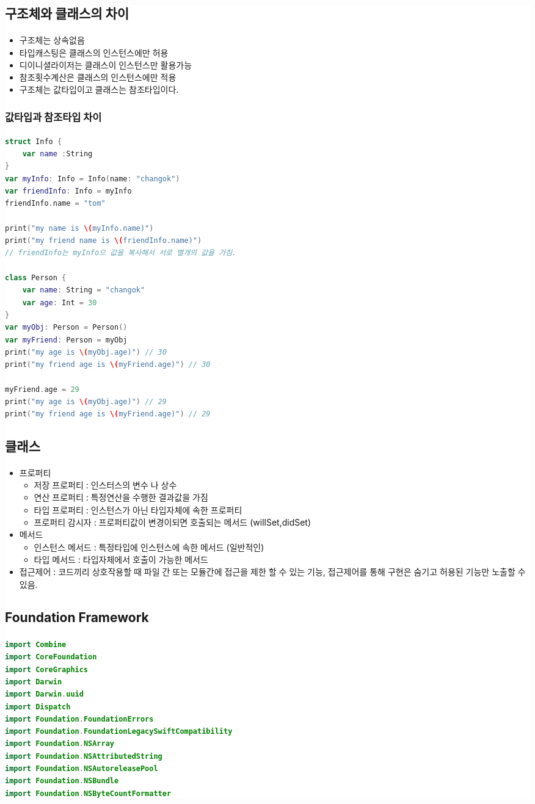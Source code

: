 ## 구조체와 클래스의 차이
- 구조체는 상속없음
- 타입캐스팅은 클래스의 인스턴스에만 허용
- 디이니셜라이저는 클래스이 인스턴스만 활용가능
- 참조횟수계산은 클래스의 인스턴스에만 적용
- 구조체는 값타입이고 클래스는 참조타입이다.

### 값타입과 참조타입 차이
```swift
struct Info {
	var name :String
}
var myInfo: Info = Info(name: "changok")
var friendInfo: Info = myInfo
friendInfo.name = "tom"

print("my name is \(myInfo.name)")
print("my friend name is \(friendInfo.name)")
// friendInfo는 myInfo으 값을 복사해서 서로 별개의 값을 가짐.

class Person {
	var name: String = "changok"
	var age: Int = 30
}
var myObj: Person = Person()
var myFriend: Person = myObj
print("my age is \(myObj.age)") // 30
print("my friend age is \(myFriend.age)") // 30

myFriend.age = 29
print("my age is \(myObj.age)") // 29
print("my friend age is \(myFriend.age)") // 29

```

## 클래스
- 프로퍼티
    - 저장 프로퍼티 : 인스터스의 변수 나 상수
    - 연산 프로퍼티 : 특정연산을 수행한 결과값을 가짐
    - 타입 프로퍼티 : 인스턴스가 아닌 타입자체에 속한 프로퍼티
    - 프로퍼티 감시자 : 프로퍼티값이 변경이되면 호출되는 메서드 (willSet,didSet)
- 메서드
    - 인스턴스 메서드 : 특정타입에 인스턴스에 속한 메서드 (일반적인)
    - 타입 메서드 : 타입자체에서 호출이 가능한 메서드
- 접근제어 : 코드끼리 상호작용할 때 파일 간 또는 모듈간에 접근을 제한 할 수 있는 기능, 접근제어를 통해 구현은 숨기고 허용된 기능만 노출할 수 있음.

## Foundation Framework
```swift
import Combine
import CoreFoundation
import CoreGraphics
import Darwin
import Darwin.uuid
import Dispatch
import Foundation.FoundationErrors
import Foundation.FoundationLegacySwiftCompatibility
import Foundation.NSArray
import Foundation.NSAttributedString
import Foundation.NSAutoreleasePool
import Foundation.NSBundle
import Foundation.NSByteCountFormatter
```